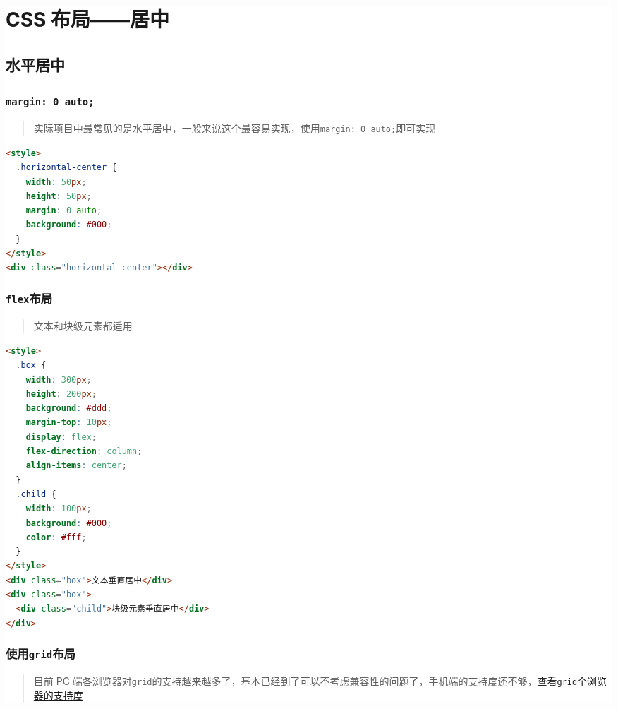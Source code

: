 # CSS 布局——居中

## 水平居中

### `margin: 0 auto;`

> 实际项目中最常见的是水平居中，一般来说这个最容易实现，使用`margin: 0 auto;`即可实现

```html livecode
<style>
  .horizontal-center {
    width: 50px;
    height: 50px;
    margin: 0 auto;
    background: #000;
  }
</style>
<div class="horizontal-center"></div>
```

### `flex`布局

> 文本和块级元素都适用

```html livecode
<style>
  .box {
    width: 300px;
    height: 200px;
    background: #ddd;
    margin-top: 10px;
    display: flex;
    flex-direction: column;
    align-items: center;
  }
  .child {
    width: 100px;
    background: #000;
    color: #fff;
  }
</style>
<div class="box">文本垂直居中</div>
<div class="box">
  <div class="child">块级元素垂直居中</div>
</div>
```

### 使用`grid`布局

> 目前 PC 端各浏览器对`grid`的支持越来越多了，基本已经到了可以不考虑兼容性的问题了，手机端的支持度还不够，[查看`grid`个浏览器的支持度](https://caniuse.com/?search=grid)

